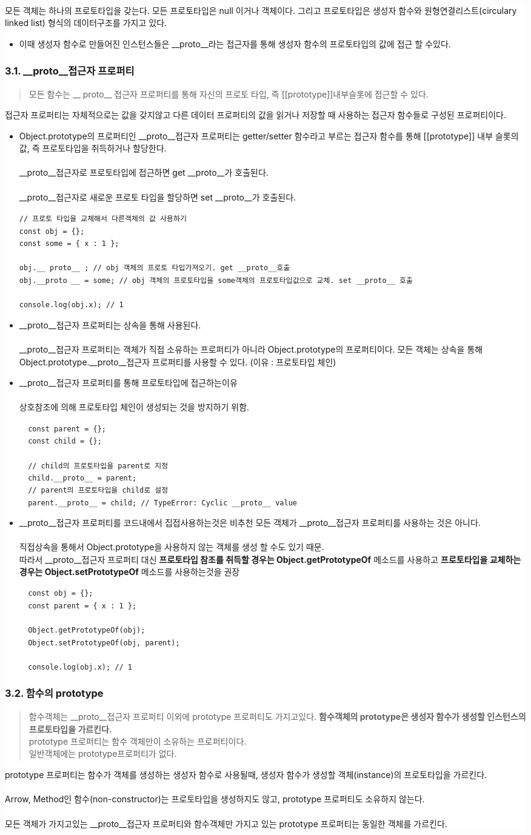 모든 객체는 하나의 프로토타입을 갖는다. 모든 프로토타입은 null 이거나 객체이다. 그리고 프로토타입은 생성자 함수와 원형연결리스트(circulary linked list) 형식의 데이터구조를 가지고 있다.

- 이때 생성자 함수로 만들어진 인스턴스들은 __proto__라는 접근자를 통해 생성자 함수의 프로토타입의 값에 접근 할 수있다.
### 3.1. __proto__접근자 프로퍼티
> 모든 함수는 __ proto__ 접근자 프로퍼티를 통해 자신의 프로토 타입, 즉 [[prototype]]내부슬롯에 접근할 수 있다.

접근자 프로퍼티는 자체적으로는 값을 갖지않고 다른 데이터 프로퍼티의 값을 읽거나 저장할 때 사용하는 접근자 함수들로 구성된 프로퍼티이다.
- Object.prototype의 프로퍼티인 __proto__접근자 프로퍼티는 getter/setter 함수라고 부르는 접근자 함수를 통해 [[prototype]] 내부 슬롯의 값, 즉 프로토타입을 취득하거나 할당한다.<br><br>
 __proto__접근자로 프로토타입에 접근하면 get __proto__가 호출된다.<br><br> __proto__접근자로 새로운 프로토 타입을 할당하면 set __proto__가 호출된다.

      // 프로토 타입을 교체해서 다른객체의 값 사용하기
      const obj = {};
      const some = { x : 1 };

      obj.__ proto__ ; // obj 객체의 프로토 타입가져오기. get __proto__호출
      obj.__proto __ = some; // obj 객체의 프로토타입을 some객체의 프로토타입값으로 교체. set __proto__ 호출

      console.log(obj.x); // 1
- __proto__접근자 프로퍼티는 상속을 통해 사용된다.<br><br>
__proto__접근자 프로퍼티는 객체가 직접 소유하는 프로퍼티가 아니라 Object.prototype의 프로퍼티이다. 모든 객체는 상속을 통해 Object.prototype.__proto__접근자 프로퍼티를 사용할 수 있다. (이유 : 프로토타입 체인)

- __proto__접근자 프로퍼티를 통해 프로토타입에 접근하는이유<br><br>
상호참조에 의해 프로토타입 체인이 생성되는 것을 방지하기 위함.

        const parent = {};
        const child = {};

        // child의 프로토타입을 parent로 지정
        child.__proto__ = parent;
        // parent의 프로토타입을 child로 설정
        parent.__proto__ = child; // TypeError: Cyclic __proto__ value
- __proto__접근자 프로퍼티를 코드내에서 집접사용하는것은 비추천
모든 객체가 __proto__접근자 프로퍼티를 사용하는 것은 아니다.<br><br> 직접상속을 통해서 Object.prototype을 사용하지 않는 객체를 생성 할 수도 있기 때문.
<br>따라서 __proto__접근자 프로퍼티 대신 **프로토타입 참조를 취득할 경우는 Object.getPrototypeOf** 메소드를 사용하고 **프로토타입을 교체하는경우는 Object.setPrototypeOf** 메소드를 사용하는것을 권장

        const obj = {};
        const parent = { x : 1 };

        Object.getPrototypeOf(obj);
        Object.setPrototypeOf(obj, parent);

        console.log(obj.x); // 1
### 3.2. 함수의 prototype
> 함수객체는 __proto__접근자 프로퍼티 이외에 prototype 프로퍼티도 가지고있다. **함수객체의 prototype은 생성자 함수가 생성할 인스턴스의 프로토타입을 가르킨다.**<br>
prototype 프로퍼티는 함수 객체만이 소유하는 프로퍼티이다. <br>일반객체에는 prototype프로퍼티가 없다.<br>

prototype 프로퍼티는 함수가 객체를 생성하는 생성자 함수로 사용될때, 생성자 함수가 생성할 객체(instance)의 프로토타입을 가르킨다.
<br><br> Arrow, Method인 함수(non-constructor)는 프로토타입을 생성하지도 않고, prototype 프로퍼티도 소유하지 않는다.
<br><br>
모든 객체가 가지고있는 __proto__접근자 프로퍼티와 함수객체만 가지고 있는 prototype 프로퍼티는 동일한 객체를 가르킨다.

